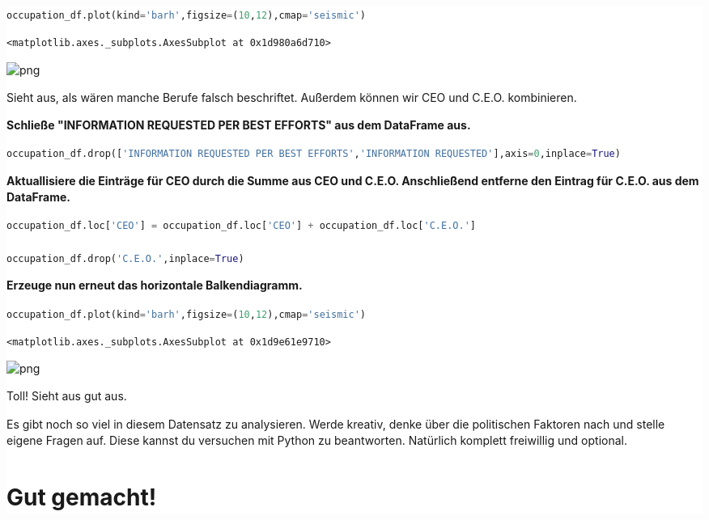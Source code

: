 
```python
occupation_df.plot(kind='barh',figsize=(10,12),cmap='seismic')
```




    <matplotlib.axes._subplots.AxesSubplot at 0x1d980a6d710>




    
![png](/home/stefan/Code/Github_ContactStefanBauer/Cheatsheets-Python/02_DataScience/07_MeilensteinProjekte_DataScience/02-Wahlanalyse_Projekt/Markdown/02-Loesung_Wahlanalyse_Projekt_119_1.png)
    


Sieht aus, als wären manche Berufe falsch beschriftet. Außerdem können wir CEO und C.E.O. kombinieren.

**Schließe "INFORMATION REQUESTED PER BEST EFFORTS" aus dem DataFrame aus.**


```python
occupation_df.drop(['INFORMATION REQUESTED PER BEST EFFORTS','INFORMATION REQUESTED'],axis=0,inplace=True)
```

**Aktuallisiere die Einträge für CEO durch die Summe aus CEO und C.E.O. Anschließend entferne den Eintrag für C.E.O. aus dem DataFrame.**


```python
occupation_df.loc['CEO'] = occupation_df.loc['CEO'] + occupation_df.loc['C.E.O.']

occupation_df.drop('C.E.O.',inplace=True)
```

**Erzeuge nun erneut das horizontale Balkendiagramm.**


```python
occupation_df.plot(kind='barh',figsize=(10,12),cmap='seismic')
```




    <matplotlib.axes._subplots.AxesSubplot at 0x1d9e61e9710>




    
![png](/home/stefan/Code/Github_ContactStefanBauer/Cheatsheets-Python/02_DataScience/07_MeilensteinProjekte_DataScience/02-Wahlanalyse_Projekt/Markdown/02-Loesung_Wahlanalyse_Projekt_125_1.png)
    


Toll! Sieht aus gut aus.

Es gibt noch so viel in diesem Datensatz zu analysieren. Werde kreativ, denke über die politischen Faktoren nach und stelle eigene Fragen auf. Diese kannst du versuchen mit Python zu beantworten. Natürlich komplett freiwillig und optional.

# Gut gemacht!
